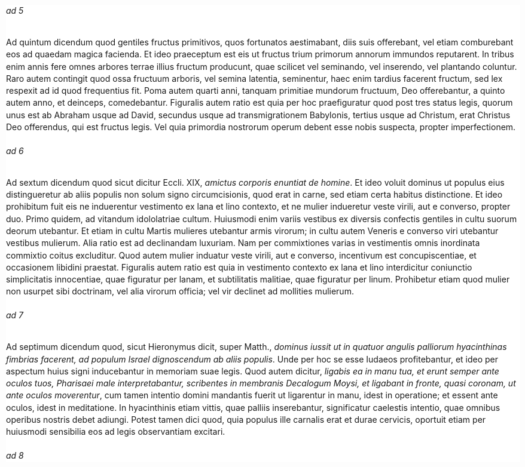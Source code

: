 ###### ad 5
Ad quintum dicendum quod gentiles fructus primitivos, quos fortunatos aestimabant, diis suis offerebant, vel etiam comburebant eos ad quaedam magica facienda. Et ideo praeceptum est eis ut fructus trium primorum annorum immundos reputarent. In tribus enim annis fere omnes arbores terrae illius fructum producunt, quae scilicet vel seminando, vel inserendo, vel plantando coluntur. Raro autem contingit quod ossa fructuum arboris, vel semina latentia, seminentur, haec enim tardius facerent fructum, sed lex respexit ad id quod frequentius fit. Poma autem quarti anni, tanquam primitiae mundorum fructuum, Deo offerebantur, a quinto autem anno, et deinceps, comedebantur. Figuralis autem ratio est quia per hoc praefiguratur quod post tres status legis, quorum unus est ab Abraham usque ad David, secundus usque ad transmigrationem Babylonis, tertius usque ad Christum, erat Christus Deo offerendus, qui est fructus legis. Vel quia primordia nostrorum operum debent esse nobis suspecta, propter imperfectionem.

###### ad 6
Ad sextum dicendum quod sicut dicitur Eccli. XIX, *amictus corporis enuntiat de homine*. Et ideo voluit dominus ut populus eius distingueretur ab aliis populis non solum signo circumcisionis, quod erat in carne, sed etiam certa habitus distinctione. Et ideo prohibitum fuit eis ne induerentur vestimento ex lana et lino contexto, et ne mulier indueretur veste virili, aut e converso, propter duo. Primo quidem, ad vitandum idololatriae cultum. Huiusmodi enim variis vestibus ex diversis confectis gentiles in cultu suorum deorum utebantur. Et etiam in cultu Martis mulieres utebantur armis virorum; in cultu autem Veneris e converso viri utebantur vestibus mulierum. Alia ratio est ad declinandam luxuriam. Nam per commixtiones varias in vestimentis omnis inordinata commixtio coitus excluditur. Quod autem mulier induatur veste virili, aut e converso, incentivum est concupiscentiae, et occasionem libidini praestat. Figuralis autem ratio est quia in vestimento contexto ex lana et lino interdicitur coniunctio simplicitatis innocentiae, quae figuratur per lanam, et subtilitatis malitiae, quae figuratur per linum. Prohibetur etiam quod mulier non usurpet sibi doctrinam, vel alia virorum officia; vel vir declinet ad mollities mulierum.

###### ad 7
Ad septimum dicendum quod, sicut Hieronymus dicit, super Matth., *dominus iussit ut in quatuor angulis palliorum hyacinthinas fimbrias facerent, ad populum Israel dignoscendum ab aliis populis*. Unde per hoc se esse Iudaeos profitebantur, et ideo per aspectum huius signi inducebantur in memoriam suae legis. Quod autem dicitur, *ligabis ea in manu tua, et erunt semper ante oculos tuos, Pharisaei male interpretabantur, scribentes in membranis Decalogum Moysi, et ligabant in fronte, quasi coronam, ut ante oculos moverentur*, cum tamen intentio domini mandantis fuerit ut ligarentur in manu, idest in operatione; et essent ante oculos, idest in meditatione. In hyacinthinis etiam vittis, quae palliis inserebantur, significatur caelestis intentio, quae omnibus operibus nostris debet adiungi. Potest tamen dici quod, quia populus ille carnalis erat et durae cervicis, oportuit etiam per huiusmodi sensibilia eos ad legis observantiam excitari.

###### ad 8